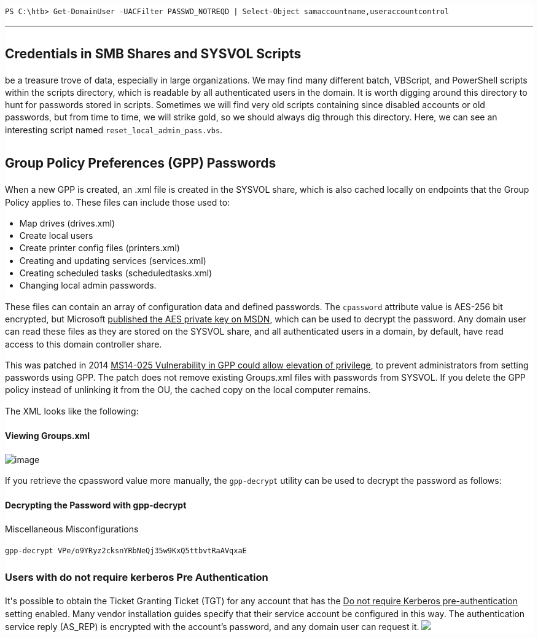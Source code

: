 ```powershell-session
PS C:\htb> Get-DomainUser -UACFilter PASSWD_NOTREQD | Select-Object samaccountname,useraccountcontrol
```
-----------------

## Credentials in SMB Shares and SYSVOL Scripts
be a treasure trove of data, especially in large organizations. We may find many different batch, VBScript, and PowerShell scripts within the scripts directory, which is readable by all authenticated users in the domain. It is worth digging around this directory to hunt for passwords stored in scripts. Sometimes we will find very old scripts containing since disabled accounts or old passwords, but from time to time, we will strike gold, so we should always dig through this directory. Here, we can see an interesting script named `reset_local_admin_pass.vbs`.

## Group Policy Preferences (GPP) Passwords

When a new GPP is created, an .xml file is created in the SYSVOL share, which is also cached locally on endpoints that the Group Policy applies to. These files can include those used to:

- Map drives (drives.xml)
- Create local users
- Create printer config files (printers.xml)
- Creating and updating services (services.xml)
- Creating scheduled tasks (scheduledtasks.xml)
- Changing local admin passwords.

These files can contain an array of configuration data and defined passwords. The `cpassword` attribute value is AES-256 bit encrypted, but Microsoft [published the AES private key on MSDN](https://docs.microsoft.com/en-us/openspecs/windows_protocols/ms-gppref/2c15cbf0-f086-4c74-8b70-1f2fa45dd4be?redirectedfrom=MSDN), which can be used to decrypt the password. Any domain user can read these files as they are stored on the SYSVOL share, and all authenticated users in a domain, by default, have read access to this domain controller share.

This was patched in 2014 [MS14-025 Vulnerability in GPP could allow elevation of privilege](https://support.microsoft.com/en-us/topic/ms14-025-vulnerability-in-group-policy-preferences-could-allow-elevation-of-privilege-may-13-2014-60734e15-af79-26ca-ea53-8cd617073c30), to prevent administrators from setting passwords using GPP. The patch does not remove existing Groups.xml files with passwords from SYSVOL. If you delete the GPP policy instead of unlinking it from the OU, the cached copy on the local computer remains.

The XML looks like the following:

#### Viewing Groups.xml

![image](https://academy.hackthebox.com/storage/modules/143/GPP.png)

If you retrieve the cpassword value more manually, the `gpp-decrypt` utility can be used to decrypt the password as follows:

#### Decrypting the Password with gpp-decrypt

Miscellaneous Misconfigurations

```shell-session
gpp-decrypt VPe/o9YRyz2cksnYRbNeQj35w9KxQ5ttbvtRaAVqxaE
```
### Users with do not require kerberos Pre Authentication
It's possible to obtain the Ticket Granting Ticket (TGT) for any account that has the [Do not require Kerberos pre-authentication](https://www.tenable.com/blog/how-to-stop-the-kerberos-pre-authentication-attack-in-active-directory) setting enabled. Many vendor installation guides specify that their service account be configured in this way. The authentication service reply (AS_REP) is encrypted with the account’s password, and any domain user can request it.
![](Active%20Directory/Windows/Active%20Directory/modules/OSINT/Screenshotsin/Pasted%20image%2020241224175018.png)